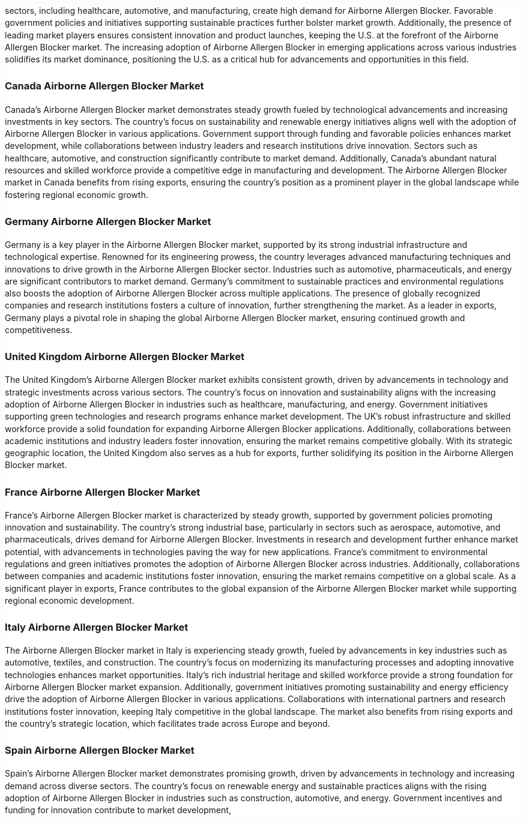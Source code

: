 sectors, including healthcare, automotive, and manufacturing, create high demand for Airborne Allergen Blocker. Favorable government policies and initiatives supporting sustainable practices further bolster market growth. Additionally, the presence of leading market players ensures consistent innovation and product launches, keeping the U.S. at the forefront of the Airborne Allergen Blocker market. The increasing adoption of Airborne Allergen Blocker in emerging applications across various industries solidifies its market dominance, positioning the U.S. as a critical hub for advancements and opportunities in this field.</p><h3>Canada Airborne Allergen Blocker Market</h3><p>Canada&rsquo;s Airborne Allergen Blocker market demonstrates steady growth fueled by technological advancements and increasing investments in key sectors. The country&rsquo;s focus on sustainability and renewable energy initiatives aligns well with the adoption of Airborne Allergen Blocker in various applications. Government support through funding and favorable policies enhances market development, while collaborations between industry leaders and research institutions drive innovation. Sectors such as healthcare, automotive, and construction significantly contribute to market demand. Additionally, Canada&rsquo;s abundant natural resources and skilled workforce provide a competitive edge in manufacturing and development. The Airborne Allergen Blocker market in Canada benefits from rising exports, ensuring the country&rsquo;s position as a prominent player in the global landscape while fostering regional economic growth.</p><h3>Germany Airborne Allergen Blocker Market</h3><p>Germany is a key player in the Airborne Allergen Blocker market, supported by its strong industrial infrastructure and technological expertise. Renowned for its engineering prowess, the country leverages advanced manufacturing techniques and innovations to drive growth in the Airborne Allergen Blocker sector. Industries such as automotive, pharmaceuticals, and energy are significant contributors to market demand. Germany&rsquo;s commitment to sustainable practices and environmental regulations also boosts the adoption of Airborne Allergen Blocker across multiple applications. The presence of globally recognized companies and research institutions fosters a culture of innovation, further strengthening the market. As a leader in exports, Germany plays a pivotal role in shaping the global Airborne Allergen Blocker market, ensuring continued growth and competitiveness.</p><h3>United Kingdom Airborne Allergen Blocker Market</h3><p>The United Kingdom&rsquo;s Airborne Allergen Blocker market exhibits consistent growth, driven by advancements in technology and strategic investments across various sectors. The country&rsquo;s focus on innovation and sustainability aligns with the increasing adoption of Airborne Allergen Blocker in industries such as healthcare, manufacturing, and energy. Government initiatives supporting green technologies and research programs enhance market development. The UK&rsquo;s robust infrastructure and skilled workforce provide a solid foundation for expanding Airborne Allergen Blocker applications. Additionally, collaborations between academic institutions and industry leaders foster innovation, ensuring the market remains competitive globally. With its strategic geographic location, the United Kingdom also serves as a hub for exports, further solidifying its position in the Airborne Allergen Blocker market.</p><h3>France Airborne Allergen Blocker Market</h3><p>France&rsquo;s Airborne Allergen Blocker market is characterized by steady growth, supported by government policies promoting innovation and sustainability. The country&rsquo;s strong industrial base, particularly in sectors such as aerospace, automotive, and pharmaceuticals, drives demand for Airborne Allergen Blocker. Investments in research and development further enhance market potential, with advancements in technologies paving the way for new applications. France&rsquo;s commitment to environmental regulations and green initiatives promotes the adoption of Airborne Allergen Blocker across industries. Additionally, collaborations between companies and academic institutions foster innovation, ensuring the market remains competitive on a global scale. As a significant player in exports, France contributes to the global expansion of the Airborne Allergen Blocker market while supporting regional economic development.</p><h3>Italy Airborne Allergen Blocker Market</h3><p>The Airborne Allergen Blocker market in Italy is experiencing steady growth, fueled by advancements in key industries such as automotive, textiles, and construction. The country&rsquo;s focus on modernizing its manufacturing processes and adopting innovative technologies enhances market opportunities. Italy&rsquo;s rich industrial heritage and skilled workforce provide a strong foundation for Airborne Allergen Blocker market expansion. Additionally, government initiatives promoting sustainability and energy efficiency drive the adoption of Airborne Allergen Blocker in various applications. Collaborations with international partners and research institutions foster innovation, keeping Italy competitive in the global landscape. The market also benefits from rising exports and the country&rsquo;s strategic location, which facilitates trade across Europe and beyond.</p><h3>Spain Airborne Allergen Blocker Market</h3><p>Spain&rsquo;s Airborne Allergen Blocker market demonstrates promising growth, driven by advancements in technology and increasing demand across diverse sectors. The country&rsquo;s focus on renewable energy and sustainable practices aligns with the rising adoption of Airborne Allergen Blocker in industries such as construction, automotive, and energy. Government incentives and funding for innovation contribute to market development,